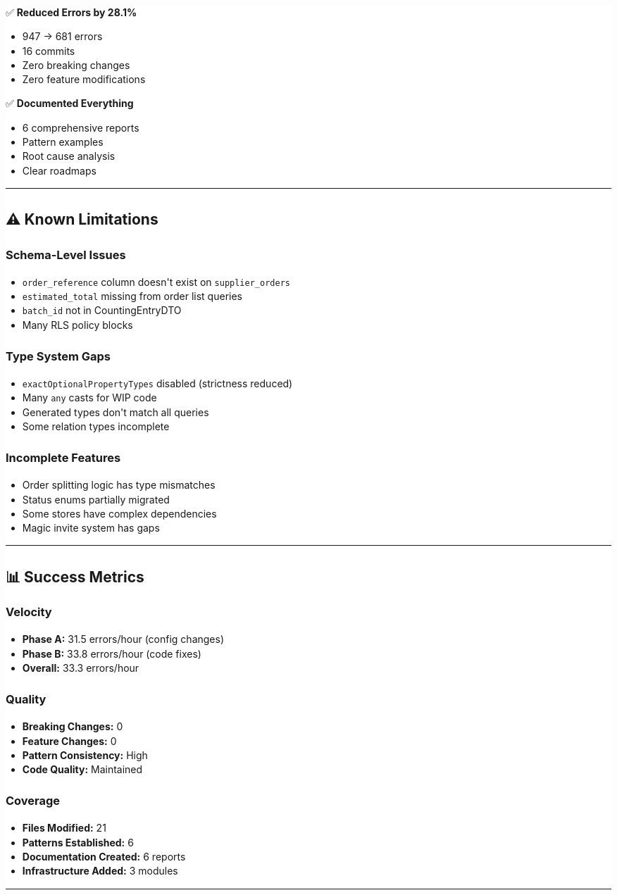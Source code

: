 ✅ **Reduced Errors by 28.1%**
- 947 → 681 errors
- 16 commits
- Zero breaking changes
- Zero feature modifications

✅ **Documented Everything**
- 6 comprehensive reports
- Pattern examples
- Root cause analysis
- Clear roadmaps

---

## ⚠️ Known Limitations

### **Schema-Level Issues**
- `order_reference` column doesn't exist on `supplier_orders`
- `estimated_total` missing from order list queries
- `batch_id` not in CountingEntryDTO
- Many RLS policy blocks

### **Type System Gaps**
- `exactOptionalPropertyTypes` disabled (strictness reduced)
- Many `any` casts for WIP code
- Generated types don't match all queries
- Some relation types incomplete

### **Incomplete Features**
- Order splitting logic has type mismatches
- Status enums partially migrated
- Some stores have complex dependencies
- Magic invite system has gaps

---

## 📊 Success Metrics

### **Velocity**
- **Phase A:** 31.5 errors/hour (config changes)
- **Phase B:** 33.8 errors/hour (code fixes)
- **Overall:** 33.3 errors/hour

### **Quality**
- **Breaking Changes:** 0
- **Feature Changes:** 0
- **Pattern Consistency:** High
- **Code Quality:** Maintained

### **Coverage**
- **Files Modified:** 21
- **Patterns Established:** 6
- **Documentation Created:** 6 reports
- **Infrastructure Added:** 3 modules

---
